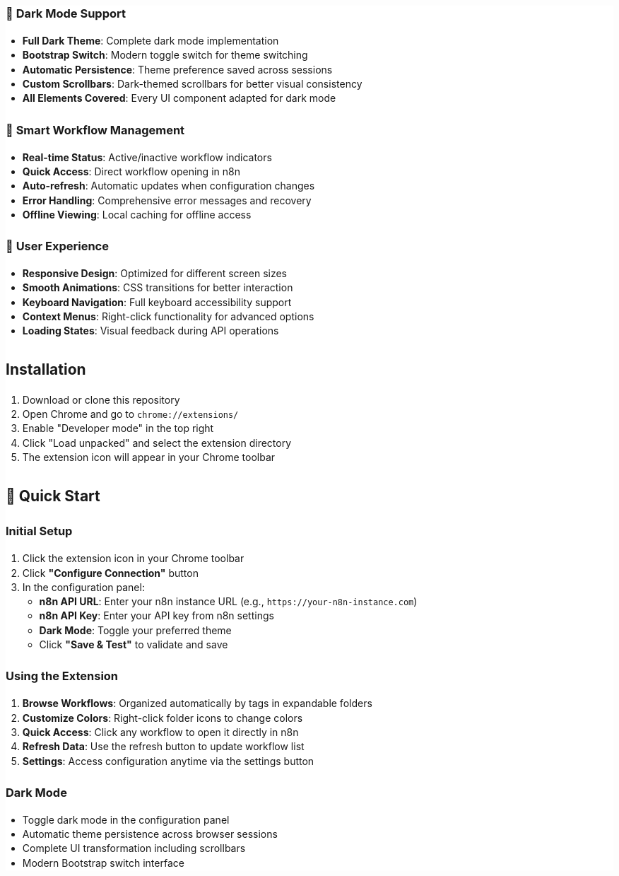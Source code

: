 ### 🌙 **Dark Mode Support**
- **Full Dark Theme**: Complete dark mode implementation
- **Bootstrap Switch**: Modern toggle switch for theme switching
- **Automatic Persistence**: Theme preference saved across sessions
- **Custom Scrollbars**: Dark-themed scrollbars for better visual consistency
- **All Elements Covered**: Every UI component adapted for dark mode

### 🔄 **Smart Workflow Management**
- **Real-time Status**: Active/inactive workflow indicators
- **Quick Access**: Direct workflow opening in n8n
- **Auto-refresh**: Automatic updates when configuration changes
- **Error Handling**: Comprehensive error messages and recovery
- **Offline Viewing**: Local caching for offline access

### 🎯 **User Experience**
- **Responsive Design**: Optimized for different screen sizes
- **Smooth Animations**: CSS transitions for better interaction
- **Keyboard Navigation**: Full keyboard accessibility support
- **Context Menus**: Right-click functionality for advanced options
- **Loading States**: Visual feedback during API operations

## Installation

1. Download or clone this repository
2. Open Chrome and go to `chrome://extensions/`
3. Enable "Developer mode" in the top right
4. Click "Load unpacked" and select the extension directory
5. The extension icon will appear in your Chrome toolbar

## 🚀 Quick Start

### Initial Setup
1. Click the extension icon in your Chrome toolbar
2. Click **"Configure Connection"** button
3. In the configuration panel:
   - **n8n API URL**: Enter your n8n instance URL (e.g., `https://your-n8n-instance.com`)
   - **n8n API Key**: Enter your API key from n8n settings
   - **Dark Mode**: Toggle your preferred theme
   - Click **"Save & Test"** to validate and save

### Using the Extension
1. **Browse Workflows**: Organized automatically by tags in expandable folders
2. **Customize Colors**: Right-click folder icons to change colors
3. **Quick Access**: Click any workflow to open it directly in n8n
4. **Refresh Data**: Use the refresh button to update workflow list
5. **Settings**: Access configuration anytime via the settings button

### Dark Mode
- Toggle dark mode in the configuration panel
- Automatic theme persistence across browser sessions
- Complete UI transformation including scrollbars
- Modern Bootstrap switch interface
